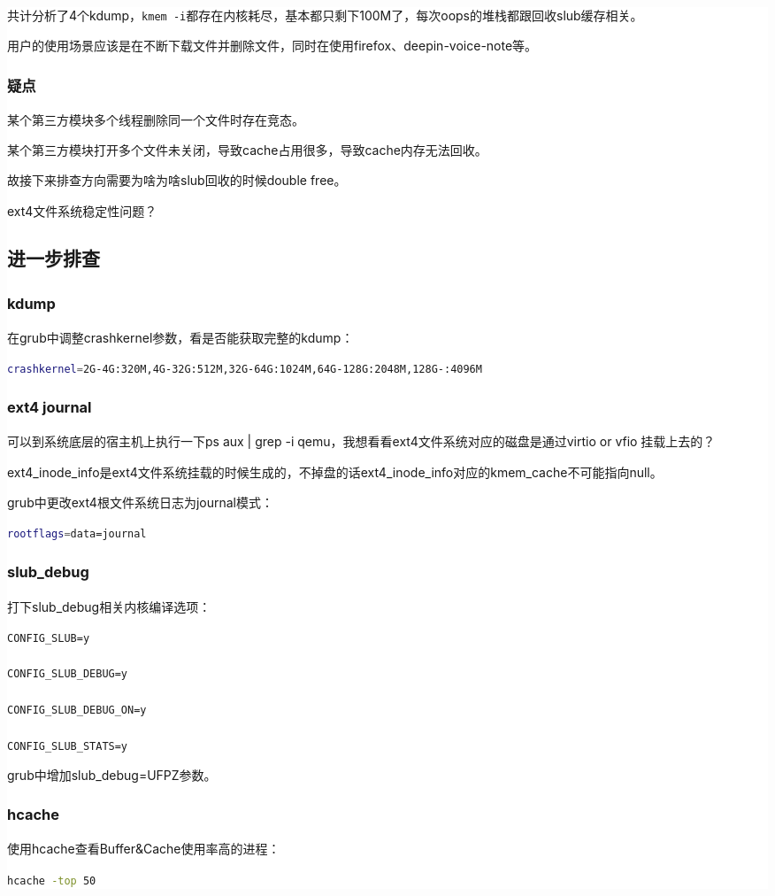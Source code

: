 共计分析了4个kdump，`kmem -i`都存在内核耗尽，基本都只剩下100M了，每次oops的堆栈都跟回收slub缓存相关。

用户的使用场景应该是在不断下载文件并删除文件，同时在使用firefox、deepin-voice-note等。

### 疑点

某个第三方模块多个线程删除同一个文件时存在竞态。

某个第三方模块打开多个文件未关闭，导致cache占用很多，导致cache内存无法回收。

故接下来排查方向需要为啥为啥slub回收的时候double free。

ext4文件系统稳定性问题？

## 进一步排查

### kdump

在grub中调整crashkernel参数，看是否能获取完整的kdump：

```bash
crashkernel=2G-4G:320M,4G-32G:512M,32G-64G:1024M,64G-128G:2048M,128G-:4096M
```

### ext4 journal

可以到系统底层的宿主机上执行一下ps aux | grep -i qemu，我想看看ext4文件系统对应的磁盘是通过virtio or vfio 挂载上去的？

ext4_inode_info是ext4文件系统挂载的时候生成的，不掉盘的话ext4_inode_info对应的kmem_cache不可能指向null。

grub中更改ext4根文件系统日志为journal模式：

```bash
rootflags=data=journal
```

### slub_debug

打下slub_debug相关内核编译选项：

```text
CONFIG_SLUB=y

CONFIG_SLUB_DEBUG=y

CONFIG_SLUB_DEBUG_ON=y

CONFIG_SLUB_STATS=y
```

grub中增加slub_debug=UFPZ参数。

### hcache

使用hcache查看Buffer&Cache使用率高的进程：

```bash
hcache -top 50
```
